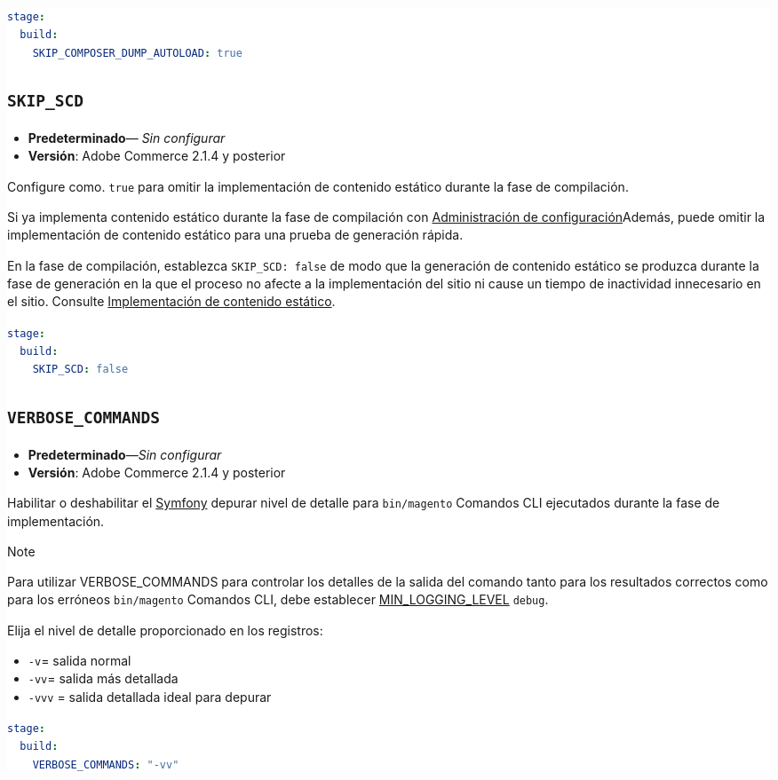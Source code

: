 ```yaml
stage:
  build:
    SKIP_COMPOSER_DUMP_AUTOLOAD: true
```

## `SKIP_SCD`

- **Predeterminado**— _Sin configurar_
- **Versión**: Adobe Commerce 2.1.4 y posterior

Configure como. `true` para omitir la implementación de contenido estático durante la fase de compilación.

Si ya implementa contenido estático durante la fase de compilación con [Administración de configuración](../store/store-settings.md)Además, puede omitir la implementación de contenido estático para una prueba de generación rápida.

En la fase de compilación, establezca `SKIP_SCD: false` de modo que la generación de contenido estático se produzca durante la fase de generación en la que el proceso no afecte a la implementación del sitio ni cause un tiempo de inactividad innecesario en el sitio. Consulte [Implementación de contenido estático](../deploy/static-content.md).

```yaml
stage:
  build:
    SKIP_SCD: false
```

## `VERBOSE_COMMANDS`

- **Predeterminado**—_Sin configurar_
- **Versión**: Adobe Commerce 2.1.4 y posterior

Habilitar o deshabilitar el [Symfony](https://symfony.com/doc/current/console/verbosity.html) depurar nivel de detalle para `bin/magento` Comandos CLI ejecutados durante la fase de implementación.

>[!NOTE]
>
>Para utilizar VERBOSE_COMMANDS para controlar los detalles de la salida del comando tanto para los resultados correctos como para los erróneos `bin/magento` Comandos CLI, debe establecer [MIN_LOGGING_LEVEL](variables-global.md#minlogginglevel) `debug`.

Elija el nivel de detalle proporcionado en los registros:

- `-v`= salida normal
- `-vv`= salida más detallada
- `-vvv` = salida detallada ideal para depurar

```yaml
stage:
  build:
    VERBOSE_COMMANDS: "-vv"
```
